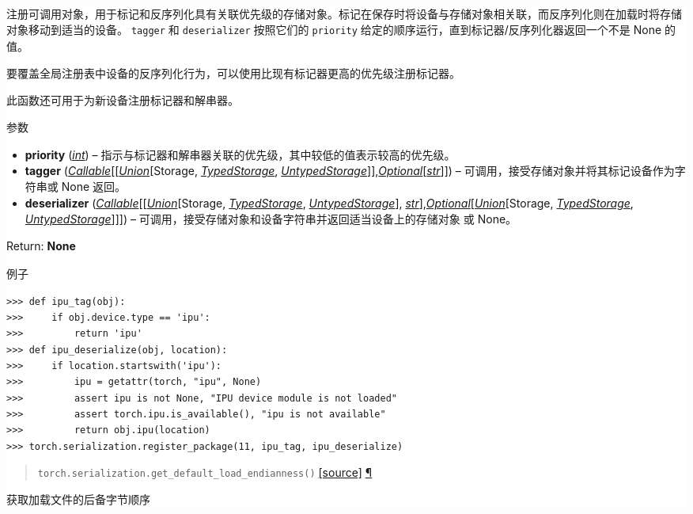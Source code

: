  注册可调用对象，用于标记和反序列化具有关联优先级的存储对象。标记在保存时将设备与存储对象相关联，而反序列化则在加载时将存储对象移动到适当的设备。 `tagger` 和 `deserializer` 按照它们的 `priority` 给定的顺序运行，直到标记器/反序列化器返回一个不是 None 的值。


 要覆盖全局注册表中设备的反序列化行为，可以使用比现有标记器更高的优先级注册标记器。


 此函数还可用于为新设备注册标记器和解串器。


 参数 

* **priority** ([*int*](https://docs.python.org/3/library/functions.html#int "(in Python v3.12)")) – 指示与标记器和解串器关联的优先级，其中较低的值表示较高的优先级。
* **tagger** ([*Callable*](https://docs.python.org/3/library/typing.html#typing.Callable "(in Python v3.12)")[[[*Union*](https://docs.python.org/3/library/typing.html#typing.Union "(在 Python v3.12 中)")[Storage, [*TypedStorage*](../storage.html#torch.TypedStorage "torch.storage.TypedStorage"), [*UntypedStorage*](../storage.html#torch.UntypedStorage "torch.storage.UntypedStorage")]],[*Optional*](https://docs.python.org/3/library/typing.html#typing.Optional "(在 Python v3 中.12)")[[*str*](https://docs.python.org/3/library/stdtypes.html#str "(在 Python v3.12 中)")]]) – 可调用，接受存储对象并将其标记设备作为字符串或 None 返回。
* **deserializer** ([*Callable*](https://docs.python.org/3/library/typing.html#typing.Callable "(在 Python v3.12 中)")[[[*Union*](https://docs.python.org/3/library/typing.html#typing.Union "(在 Python v3 中.12)")[Storage, [*TypedStorage*](../storage.html#torch.TypedStorage "torch.storage.TypedStorage"), [*UntypedStorage*](../storage.html#torch.UntypedStorage "torch.storage.UntypedStorage")], [*str*](https://docs.python.org/3/library/stdtypes.html#str "(Python 中) v3.12)")],[*Optional*](https://docs.python.org/3/library/typing.html#typing.Optional "(在 Python v3.12 中)")[[*Union*](https://docs.python.org/3/library/typing.html#typing.Union "(Python v3.12)")[Storage, [*TypedStorage*](../storage.html#torch.TypedStorage "torch.storage.TypedStorage"), [*UntypedStorage*](../storage.html#torch.UntypedStorage "torch.storage.UntypedStorage")]]]) – 可调用，接受存储对象和设备字符串并返回适当设备上的存储对象 或 None。


 Return: **None**


 例子


```
>>> def ipu_tag(obj):
>>>     if obj.device.type == 'ipu':
>>>         return 'ipu'
>>> def ipu_deserialize(obj, location):
>>>     if location.startswith('ipu'):
>>>         ipu = getattr(torch, "ipu", None)
>>>         assert ipu is not None, "IPU device module is not loaded"
>>>         assert torch.ipu.is_available(), "ipu is not available"
>>>         return obj.ipu(location)
>>> torch.serialization.register_package(11, ipu_tag, ipu_deserialize)

```


 > `torch.serialization.get_default_load_endianness()` [[source]](../_modules/torch/serialization.html#get_default_load_endianness) [¶](#torch.serialization.get_default_load_endianness "此定义的永久链接")


 获取加载文件的后备字节顺序

